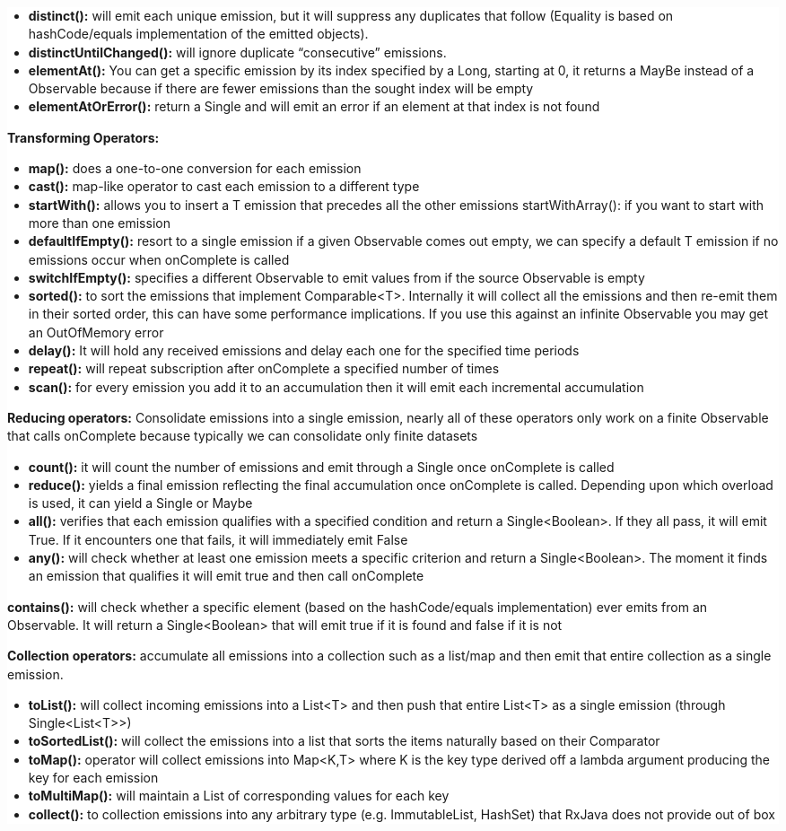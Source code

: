 - **distinct():** will emit each unique emission, but it will suppress any duplicates that follow (Equality is based on hashCode/equals implementation of the emitted objects).
- **distinctUntilChanged():** will ignore duplicate “consecutive” emissions. 
- **elementAt():** You can get a specific emission by its index specified by a Long, starting at 0, it returns a MayBe instead of a Observable because if there are fewer emissions than the sought index will be empty
- **elementAtOrError():** return a Single and will emit an error if an element at that index is not found

**Transforming Operators:**

- **map():** does a one-to-one conversion for each emission
- **cast():** map-like operator to cast each emission to a different type
- **startWith():** allows you to insert a T emission that precedes all the other emissions
startWithArray(): if you want to start with more than one emission
- **defaultIfEmpty():** resort to a single emission if a given Observable comes out empty, we can specify a default T emission if no emissions occur when onComplete is called
- **switchIfEmpty():** specifies a different Observable to emit values from if the source Observable is empty
- **sorted():** to sort the emissions that implement Comparable\<T>. Internally it will collect all the emissions and then re-emit them in their sorted order, this can have some performance implications. If you use this against an infinite Observable you may get an OutOfMemory error
- **delay():** It will hold any received emissions and delay each one for the specified time periods
- **repeat():** will repeat subscription after onComplete a specified number of times
- **scan():** for every emission you add it to an accumulation then it will emit each incremental accumulation

**Reducing operators:** Consolidate emissions into a single emission, nearly all of these operators only work on a finite Observable that calls onComplete because typically we can consolidate only finite datasets

- **count():** it will count the number of emissions and emit through a Single once onComplete is called
- **reduce():** yields a final emission reflecting the final accumulation once onComplete is called. Depending upon which overload is used, it can yield a Single or Maybe
- **all():** verifies that each emission qualifies with a specified condition and return a Single\<Boolean>. If they all pass, it will emit True. If it encounters one that fails, it will immediately emit False
- **any():** will check whether at least one emission meets a specific criterion and return a Single\<Boolean>. The moment it finds an emission that qualifies it will emit true and then call onComplete

**contains():** will check whether a specific element (based on the hashCode/equals implementation) ever emits from an Observable. It will return a Single\<Boolean> that will emit true if it is found and false if it is not

**Collection operators:** accumulate all emissions into a collection such as a list/map and then emit that entire collection as a single emission.

- **toList():** will collect incoming emissions into a List\<T> and then push that entire List\<T> as a single emission (through Single\<List\<T>>)
- **toSortedList():** will collect the emissions into a list that sorts the items naturally based on their Comparator
- **toMap():** operator will collect emissions into Map\<K,T> where K is the key type derived off a lambda argument producing the key for each emission
- **toMultiMap():** will maintain a List of corresponding values for each key
- **collect():** to collection emissions into any arbitrary type (e.g. ImmutableList, HashSet) that RxJava does not provide out of box
